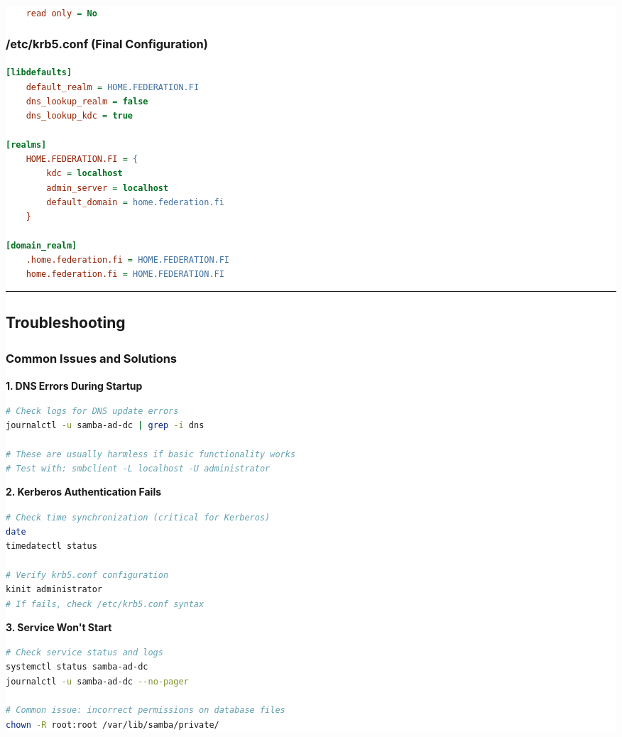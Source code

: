 ```ini
    read only = No
```

### /etc/krb5.conf (Final Configuration)
```ini
[libdefaults]
    default_realm = HOME.FEDERATION.FI
    dns_lookup_realm = false
    dns_lookup_kdc = true

[realms]
    HOME.FEDERATION.FI = {
        kdc = localhost
        admin_server = localhost
        default_domain = home.federation.fi
    }

[domain_realm]
    .home.federation.fi = HOME.FEDERATION.FI
    home.federation.fi = HOME.FEDERATION.FI
```

---

## Troubleshooting

### Common Issues and Solutions

**1. DNS Errors During Startup**
```bash
# Check logs for DNS update errors
journalctl -u samba-ad-dc | grep -i dns

# These are usually harmless if basic functionality works
# Test with: smbclient -L localhost -U administrator
```

**2. Kerberos Authentication Fails**
```bash
# Check time synchronization (critical for Kerberos)
date
timedatectl status

# Verify krb5.conf configuration
kinit administrator
# If fails, check /etc/krb5.conf syntax
```

**3. Service Won't Start**
```bash
# Check service status and logs
systemctl status samba-ad-dc
journalctl -u samba-ad-dc --no-pager

# Common issue: incorrect permissions on database files
chown -R root:root /var/lib/samba/private/
```
